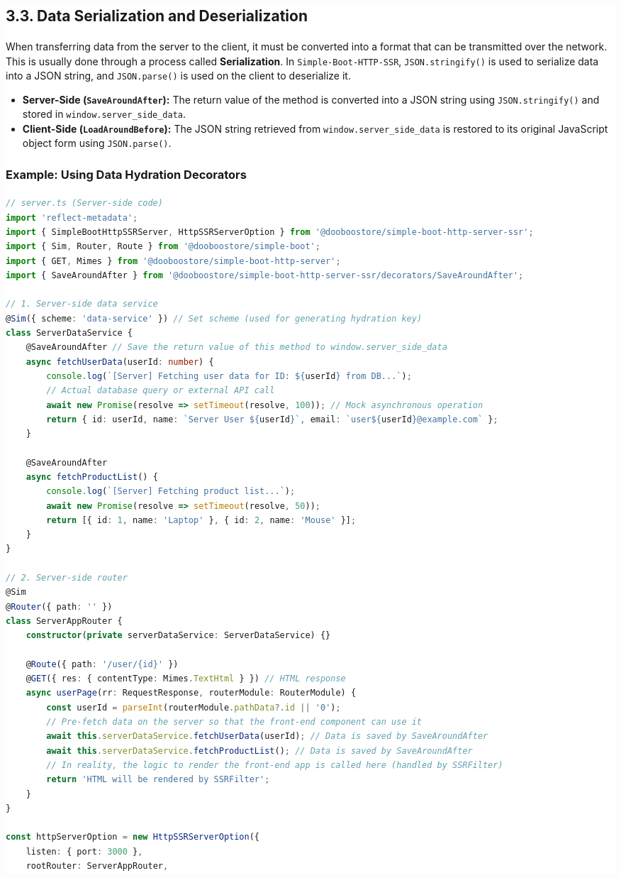 ## 3.3. Data Serialization and Deserialization

When transferring data from the server to the client, it must be converted into a format that can be transmitted over the network. This is usually done through a process called **Serialization**. In `Simple-Boot-HTTP-SSR`, `JSON.stringify()` is used to serialize data into a JSON string, and `JSON.parse()` is used on the client to deserialize it.

-   **Server-Side (`SaveAroundAfter`):** The return value of the method is converted into a JSON string using `JSON.stringify()` and stored in `window.server_side_data`.
-   **Client-Side (`LoadAroundBefore`):** The JSON string retrieved from `window.server_side_data` is restored to its original JavaScript object form using `JSON.parse()`.

### Example: Using Data Hydration Decorators

```typescript
// server.ts (Server-side code)
import 'reflect-metadata';
import { SimpleBootHttpSSRServer, HttpSSRServerOption } from '@dooboostore/simple-boot-http-server-ssr';
import { Sim, Router, Route } from '@dooboostore/simple-boot';
import { GET, Mimes } from '@dooboostore/simple-boot-http-server';
import { SaveAroundAfter } from '@dooboostore/simple-boot-http-server-ssr/decorators/SaveAroundAfter';

// 1. Server-side data service
@Sim({ scheme: 'data-service' }) // Set scheme (used for generating hydration key)
class ServerDataService {
    @SaveAroundAfter // Save the return value of this method to window.server_side_data
    async fetchUserData(userId: number) {
        console.log(`[Server] Fetching user data for ID: ${userId} from DB...`);
        // Actual database query or external API call
        await new Promise(resolve => setTimeout(resolve, 100)); // Mock asynchronous operation
        return { id: userId, name: `Server User ${userId}`, email: `user${userId}@example.com` };
    }

    @SaveAroundAfter
    async fetchProductList() {
        console.log(`[Server] Fetching product list...`);
        await new Promise(resolve => setTimeout(resolve, 50));
        return [{ id: 1, name: 'Laptop' }, { id: 2, name: 'Mouse' }];
    }
}

// 2. Server-side router
@Sim
@Router({ path: '' })
class ServerAppRouter {
    constructor(private serverDataService: ServerDataService) {}

    @Route({ path: '/user/{id}' })
    @GET({ res: { contentType: Mimes.TextHtml } }) // HTML response
    async userPage(rr: RequestResponse, routerModule: RouterModule) {
        const userId = parseInt(routerModule.pathData?.id || '0');
        // Pre-fetch data on the server so that the front-end component can use it
        await this.serverDataService.fetchUserData(userId); // Data is saved by SaveAroundAfter
        await this.serverDataService.fetchProductList(); // Data is saved by SaveAroundAfter
        // In reality, the logic to render the front-end app is called here (handled by SSRFilter)
        return 'HTML will be rendered by SSRFilter';
    }
}

const httpServerOption = new HttpSSRServerOption({
    listen: { port: 3000 },
    rootRouter: ServerAppRouter,
```